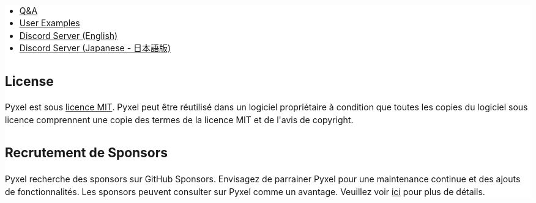 - [Q&A](https://github.com/kitao/pyxel/wiki/Pyxel-Q&A)
- [User Examples](https://github.com/kitao/pyxel/wiki/Pyxel-User-Examples)
- [Discord Server (English)](https://discord.gg/Z87eYHN)
- [Discord Server (Japanese - 日本語版)](https://discord.gg/qHA5BCS)

## License

Pyxel est sous [licence MIT](../LICENSE). Pyxel peut être réutilisé dans un logiciel propriétaire à condition que toutes les copies du logiciel sous licence comprennent une copie des termes de la licence MIT et de l'avis de copyright.

## Recrutement de Sponsors

Pyxel recherche des sponsors sur GitHub Sponsors. Envisagez de parrainer Pyxel pour une maintenance continue et des ajouts de fonctionnalités. Les sponsors peuvent consulter sur Pyxel comme un avantage. Veuillez voir [ici](https://github.com/sponsors/kitao) pour plus de détails.
